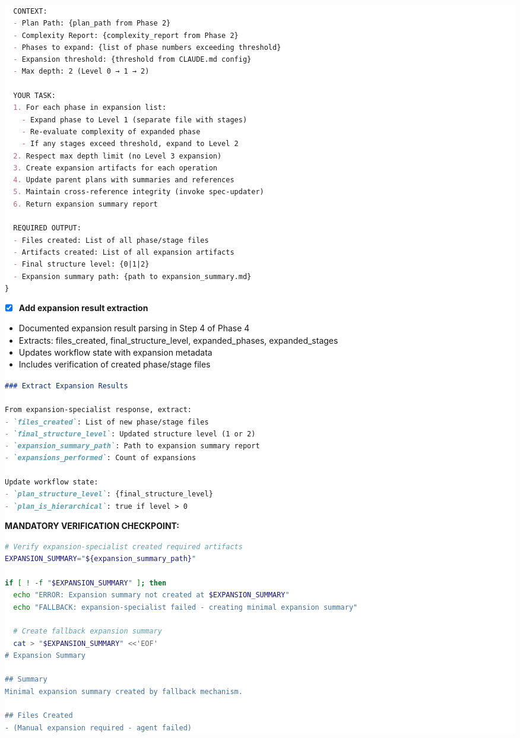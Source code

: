   ```markdown
    CONTEXT:
    - Plan Path: {plan_path from Phase 2}
    - Complexity Report: {complexity_report from Phase 2}
    - Phases to expand: {list of phase numbers exceeding threshold}
    - Expansion threshold: {threshold from CLAUDE.md config}
    - Max depth: 2 (Level 0 → 1 → 2)

    YOUR TASK:
    1. For each phase in expansion list:
      - Expand phase to Level 1 (separate file with stages)
      - Re-evaluate complexity of expanded phase
      - If any stages exceed threshold, expand to Level 2
    2. Respect max depth limit (no Level 3 expansion)
    3. Create expansion artifacts for each operation
    4. Update parent plans with summaries and references
    5. Maintain cross-reference integrity (invoke spec-updater)
    6. Return expansion summary report

    REQUIRED OUTPUT:
    - Files created: List of all phase/stage files
    - Artifacts created: List of all expansion artifacts
    - Final structure level: {0|1|2}
    - Expansion summary path: {path to expansion_summary.md}
  }
  ```

- [x] **Add expansion result extraction**
 - Documented expansion result parsing in Step 4 of Phase 4
 - Extracts: files_created, final_structure_level, expanded_phases, expanded_stages
 - Updates workflow state with expansion metadata
 - Includes verification of created phase/stage files
  ```markdown
  ### Extract Expansion Results

  From expansion-specialist response, extract:
  - `files_created`: List of new phase/stage files
  - `final_structure_level`: Updated structure level (1 or 2)
  - `expansion_summary_path`: Path to expansion summary report
  - `expansions_performed`: Count of expansions

  Update workflow state:
  - `plan_structure_level`: {final_structure_level}
  - `plan_is_hierarchical`: true if level > 0
  ```

  **MANDATORY VERIFICATION CHECKPOINT:**
  ```bash
  # Verify expansion-specialist created required artifacts
  EXPANSION_SUMMARY="${expansion_summary_path}"

  if [ ! -f "$EXPANSION_SUMMARY" ]; then
    echo "ERROR: Expansion summary not created at $EXPANSION_SUMMARY"
    echo "FALLBACK: expansion-specialist failed - creating minimal expansion summary"

    # Create fallback expansion summary
    cat > "$EXPANSION_SUMMARY" <<'EOF'
# Expansion Summary

## Summary
Minimal expansion summary created by fallback mechanism.

## Files Created
- (Manual expansion required - agent failed)

  ```